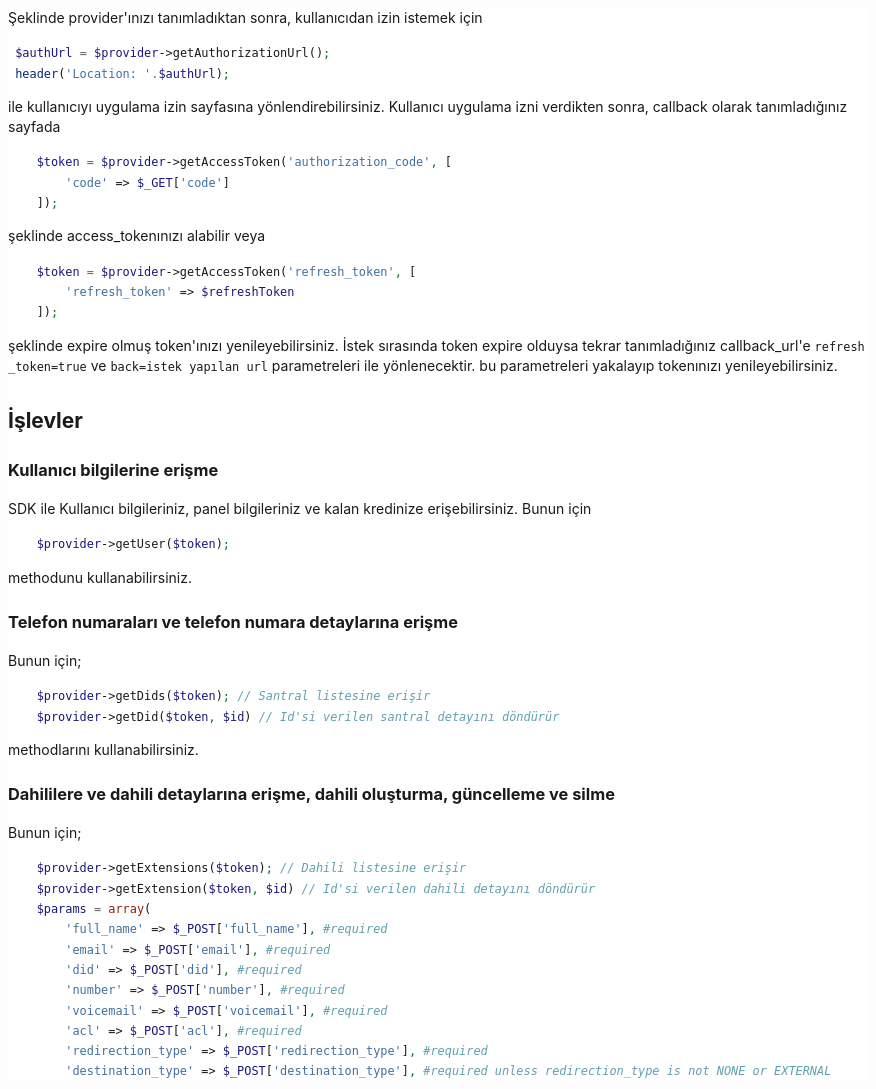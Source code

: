 Şeklinde provider'ınızı tanımladıktan sonra, kullanıcıdan izin istemek için

```php
 $authUrl = $provider->getAuthorizationUrl();
 header('Location: '.$authUrl);
```
ile kullanıcıyı uygulama izin sayfasına yönlendirebilirsiniz. Kullanıcı uygulama izni verdikten sonra, callback olarak tanımladığınız sayfada

```php
	$token = $provider->getAccessToken('authorization_code', [
        'code' => $_GET['code']
    ]);
```

şeklinde access_tokenınızı alabilir veya

```php
	$token = $provider->getAccessToken('refresh_token', [
        'refresh_token' => $refreshToken
    ]);
```

şeklinde expire olmuş token'ınızı yenileyebilirsiniz. İstek sırasında token expire olduysa tekrar tanımladığınız callback_url'e `refresh_token=true` ve `back=istek yapılan url` parametreleri ile yönlenecektir. bu parametreleri yakalayıp tokenınızı yenileyebilirsiniz.


## İşlevler

### Kullanıcı bilgilerine erişme

SDK ile Kullanıcı bilgileriniz, panel bilgileriniz ve kalan kredinize erişebilirsiniz.
Bunun için 

```php
	$provider->getUser($token);
```

methodunu kullanabilirsiniz.

### Telefon numaraları ve telefon numara detaylarına erişme

Bunun için;

```php
	$provider->getDids($token); // Santral listesine erişir
	$provider->getDid($token, $id) // Id'si verilen santral detayını döndürür
```

methodlarını kullanabilirsiniz.

### Dahililere ve dahili detaylarına erişme, dahili oluşturma, güncelleme ve silme

Bunun için;

```php
	$provider->getExtensions($token); // Dahili listesine erişir
	$provider->getExtension($token, $id) // Id'si verilen dahili detayını döndürür
	$params = array(
        'full_name' => $_POST['full_name'], #required
        'email' => $_POST['email'], #required
        'did' => $_POST['did'], #required
        'number' => $_POST['number'], #required
        'voicemail' => $_POST['voicemail'], #required
        'acl' => $_POST['acl'], #required
        'redirection_type' => $_POST['redirection_type'], #required
        'destination_type' => $_POST['destination_type'], #required unless redirection_type is not NONE or EXTERNAL
```